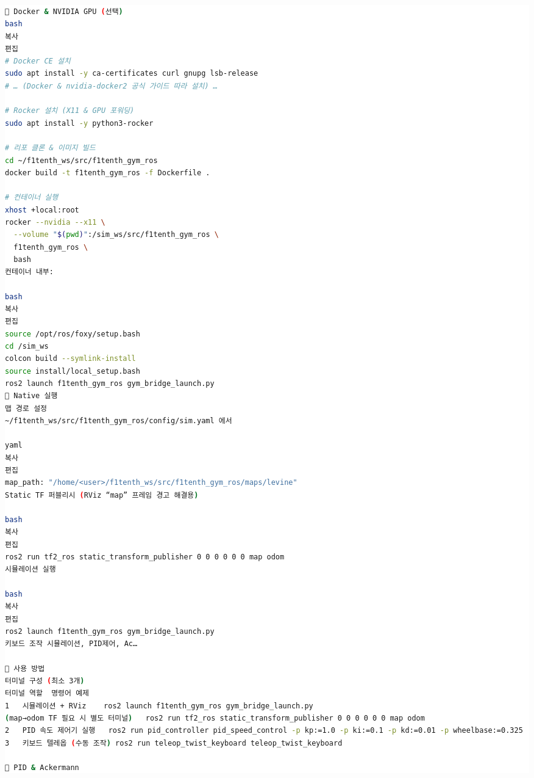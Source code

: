 ```bash
🐳 Docker & NVIDIA GPU (선택)
bash
복사
편집
# Docker CE 설치
sudo apt install -y ca-certificates curl gnupg lsb-release
# … (Docker & nvidia-docker2 공식 가이드 따라 설치) …

# Rocker 설치 (X11 & GPU 포워딩)
sudo apt install -y python3-rocker

# 리포 클론 & 이미지 빌드
cd ~/f1tenth_ws/src/f1tenth_gym_ros
docker build -t f1tenth_gym_ros -f Dockerfile .

# 컨테이너 실행
xhost +local:root
rocker --nvidia --x11 \
  --volume "$(pwd)":/sim_ws/src/f1tenth_gym_ros \
  f1tenth_gym_ros \
  bash
컨테이너 내부:

bash
복사
편집
source /opt/ros/foxy/setup.bash
cd /sim_ws
colcon build --symlink-install
source install/local_setup.bash
ros2 launch f1tenth_gym_ros gym_bridge_launch.py
🏃 Native 실행
맵 경로 설정
~/f1tenth_ws/src/f1tenth_gym_ros/config/sim.yaml 에서

yaml
복사
편집
map_path: "/home/<user>/f1tenth_ws/src/f1tenth_gym_ros/maps/levine"
Static TF 퍼블리시 (RViz “map” 프레임 경고 해결용)

bash
복사
편집
ros2 run tf2_ros static_transform_publisher 0 0 0 0 0 0 map odom
시뮬레이션 실행

bash
복사
편집
ros2 launch f1tenth_gym_ros gym_bridge_launch.py
키보드 조작 시뮬레이션, PID제어, Ac…

🚀 사용 방법
터미널 구성 (최소 3개)
터미널	역할	명령어 예제
1	시뮬레이션 + RViz	ros2 launch f1tenth_gym_ros gym_bridge_launch.py
(map→odom TF 필요 시 별도 터미널)	ros2 run tf2_ros static_transform_publisher 0 0 0 0 0 0 map odom
2	PID 속도 제어기 실행	ros2 run pid_controller pid_speed_control -p kp:=1.0 -p ki:=0.1 -p kd:=0.01 -p wheelbase:=0.325
3	키보드 텔레옵 (수동 조작)	ros2 run teleop_twist_keyboard teleop_twist_keyboard

📝 PID & Ackermann
```